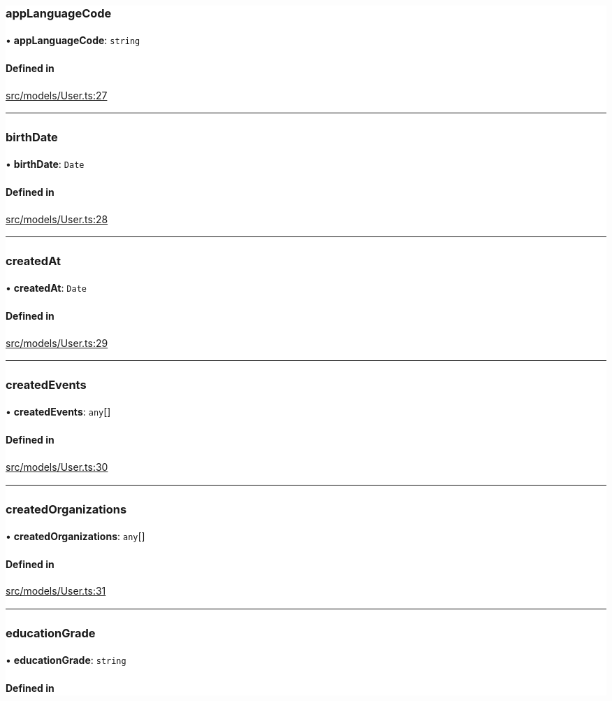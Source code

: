 ### appLanguageCode

• **appLanguageCode**: `string`

#### Defined in

[src/models/User.ts:27](https://github.com/adi790uu/talawa-api/blob/b1ec05b/src/models/User.ts#L27)

___

### birthDate

• **birthDate**: `Date`

#### Defined in

[src/models/User.ts:28](https://github.com/adi790uu/talawa-api/blob/b1ec05b/src/models/User.ts#L28)

___

### createdAt

• **createdAt**: `Date`

#### Defined in

[src/models/User.ts:29](https://github.com/adi790uu/talawa-api/blob/b1ec05b/src/models/User.ts#L29)

___

### createdEvents

• **createdEvents**: `any`[]

#### Defined in

[src/models/User.ts:30](https://github.com/adi790uu/talawa-api/blob/b1ec05b/src/models/User.ts#L30)

___

### createdOrganizations

• **createdOrganizations**: `any`[]

#### Defined in

[src/models/User.ts:31](https://github.com/adi790uu/talawa-api/blob/b1ec05b/src/models/User.ts#L31)

___

### educationGrade

• **educationGrade**: `string`

#### Defined in
